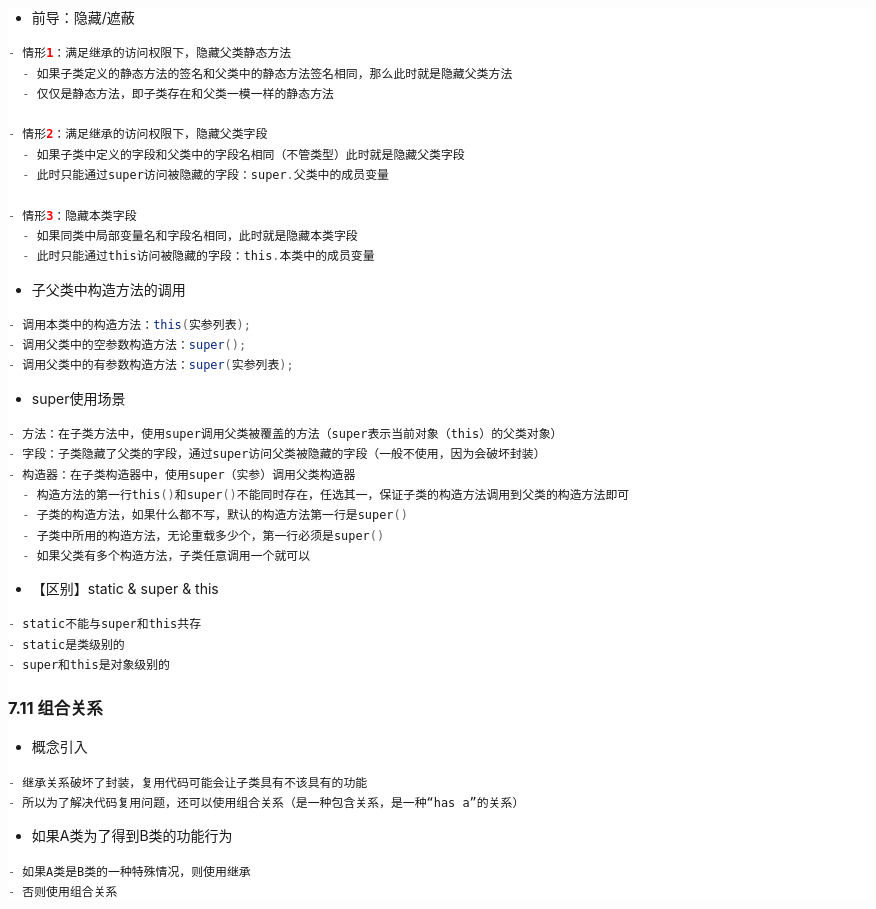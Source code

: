 - 前导：隐藏/遮蔽

```java
- 情形1：满足继承的访问权限下，隐藏父类静态方法
  - 如果子类定义的静态方法的签名和父类中的静态方法签名相同，那么此时就是隐藏父类方法
  - 仅仅是静态方法，即子类存在和父类一模一样的静态方法

- 情形2：满足继承的访问权限下，隐藏父类字段
  - 如果子类中定义的字段和父类中的字段名相同（不管类型）此时就是隐藏父类字段
  - 此时只能通过super访问被隐藏的字段：super.父类中的成员变量

- 情形3：隐藏本类字段
  - 如果同类中局部变量名和字段名相同，此时就是隐藏本类字段
  - 此时只能通过this访问被隐藏的字段：this.本类中的成员变量
```

- 子父类中构造方法的调用

```java
- 调用本类中的构造方法：this(实参列表);
- 调用父类中的空参数构造方法：super();
- 调用父类中的有参数构造方法：super(实参列表);
```

- super使用场景

```java
- 方法：在子类方法中，使用super调用父类被覆盖的方法（super表示当前对象（this）的父类对象）
- 字段：子类隐藏了父类的字段，通过super访问父类被隐藏的字段（一般不使用，因为会破坏封装）
- 构造器：在子类构造器中，使用super（实参）调用父类构造器
  - 构造方法的第一行this()和super()不能同时存在，任选其一，保证子类的构造方法调用到父类的构造方法即可
  - 子类的构造方法，如果什么都不写，默认的构造方法第一行是super()
  - 子类中所用的构造方法，无论重载多少个，第一行必须是super()
  - 如果父类有多个构造方法，子类任意调用一个就可以
```

- 【区别】static & super & this

```java
- static不能与super和this共存
- static是类级别的
- super和this是对象级别的
```



### 7.11 组合关系

- 概念引入

```java
- 继承关系破坏了封装，复用代码可能会让子类具有不该具有的功能
- 所以为了解决代码复用问题，还可以使用组合关系（是一种包含关系，是一种“has a”的关系）
```

- 如果A类为了得到B类的功能行为

```java
- 如果A类是B类的一种特殊情况，则使用继承
- 否则使用组合关系
```
